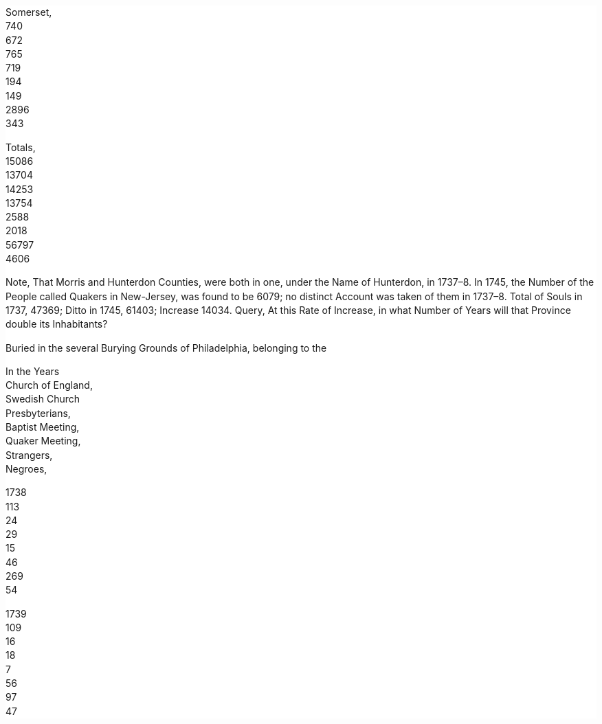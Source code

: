 Somerset,  
740  
672  
765  
719  
194  
149  
2896  
343  
  
  
Totals,  
15086  
13704  
14253  
13754  
2588  
2018  
56797  
4606  
  
  
Note, That Morris and Hunterdon Counties, were both in one, under the Name of Hunterdon, in 1737–8. In 1745, the Number of the People called Quakers in New-Jersey, was found to be 6079; no distinct Account was taken of them in 1737–8. Total of Souls in 1737, 47369; Ditto in 1745, 61403; Increase 14034. Query, At this Rate of Increase, in what Number of Years will that Province double its Inhabitants?  
  
Buried in the several Burying Grounds of Philadelphia, belonging to the  
  
In the Years  
Church of England,  
Swedish Church  
Presbyterians,  
Baptist Meeting,  
Quaker Meeting,  
Strangers,  
Negroes,  
  
  
1738  
113  
24  
29  
15  
46  
269  
54  
  
  
1739  
109  
16  
18  
7  
56  
97  
47  
  